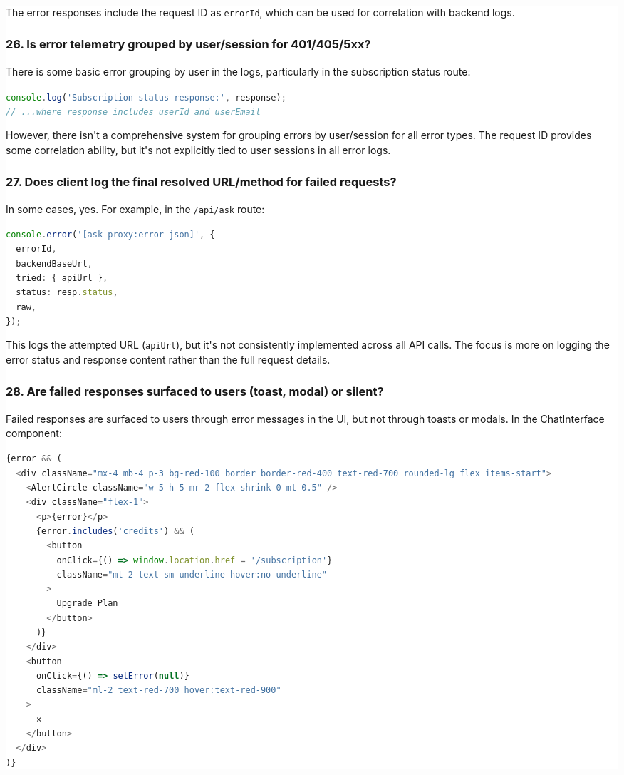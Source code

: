 The error responses include the request ID as `errorId`, which can be used for correlation with backend logs.

### 26. Is error telemetry grouped by user/session for 401/405/5xx?
There is some basic error grouping by user in the logs, particularly in the subscription status route:

```typescript
console.log('Subscription status response:', response);
// ...where response includes userId and userEmail
```

However, there isn't a comprehensive system for grouping errors by user/session for all error types. The request ID provides some correlation ability, but it's not explicitly tied to user sessions in all error logs.

### 27. Does client log the final resolved URL/method for failed requests?
In some cases, yes. For example, in the `/api/ask` route:

```typescript
console.error('[ask-proxy:error-json]', {
  errorId,
  backendBaseUrl,
  tried: { apiUrl },
  status: resp.status,
  raw,
});
```

This logs the attempted URL (`apiUrl`), but it's not consistently implemented across all API calls. The focus is more on logging the error status and response content rather than the full request details.

### 28. Are failed responses surfaced to users (toast, modal) or silent?
Failed responses are surfaced to users through error messages in the UI, but not through toasts or modals. In the ChatInterface component:

```typescript
{error && (
  <div className="mx-4 mb-4 p-3 bg-red-100 border border-red-400 text-red-700 rounded-lg flex items-start">
    <AlertCircle className="w-5 h-5 mr-2 flex-shrink-0 mt-0.5" />
    <div className="flex-1">
      <p>{error}</p>
      {error.includes('credits') && (
        <button
          onClick={() => window.location.href = '/subscription'}
          className="mt-2 text-sm underline hover:no-underline"
        >
          Upgrade Plan
        </button>
      )}
    </div>
    <button
      onClick={() => setError(null)}
      className="ml-2 text-red-700 hover:text-red-900"
    >
      ×
    </button>
  </div>
)}
```
